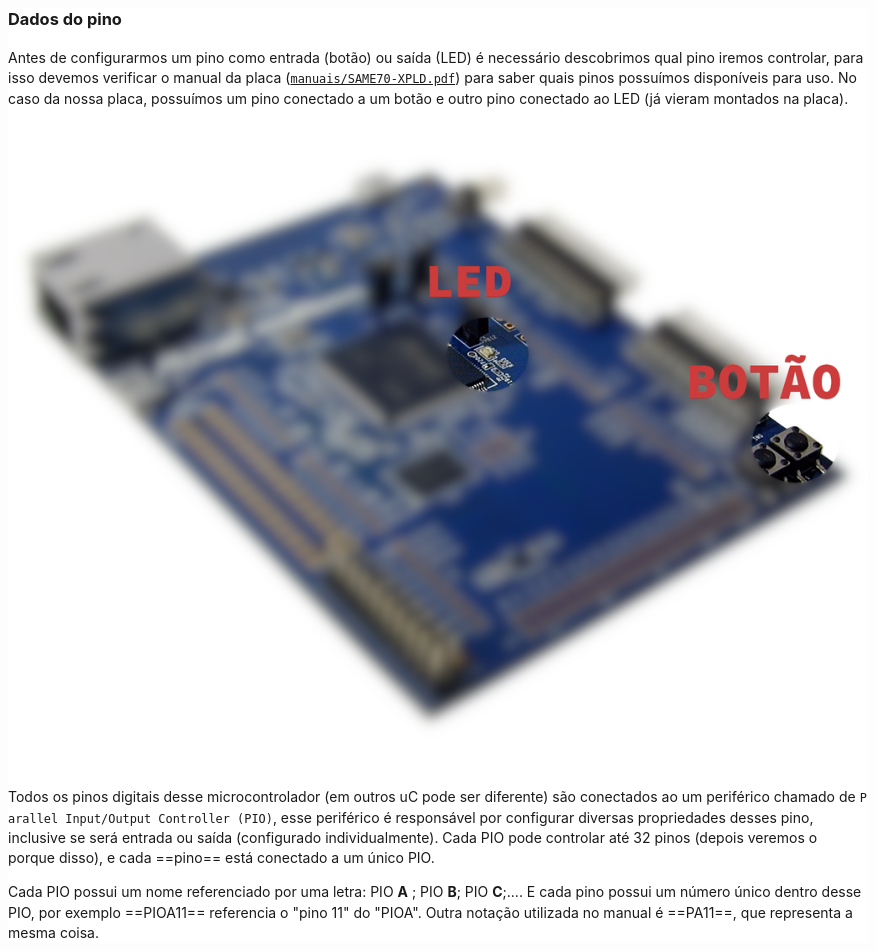 ### Dados do pino

Antes de configurarmos um pino como entrada (botão) ou saída (LED) é necessário descobrimos qual pino iremos controlar, para isso devemos verificar o manual da placa ([`manuais/SAME70-XPLD.pdf`](https://github.com/Insper/ComputacaoEmbarcada/blob/master/Manuais/SAME70-XPLD.pdf)) para saber quais pinos possuímos disponíveis para uso. No caso da nossa placa, possuímos um pino conectado a um botão e outro pino conectado ao LED (já vieram montados na placa).

![](imgs/SAME70-IO.png) 

Todos os pinos digitais desse microcontrolador (em outros uC pode ser diferente) são conectados ao um periférico chamado de `Parallel Input/Output Controller (PIO)`, esse periférico é responsável por configurar diversas propriedades desses pino, inclusive se será entrada ou saída (configurado individualmente). Cada PIO pode controlar até 32 pinos (depois veremos o porque disso), e cada ==pino== está conectado a um único PIO. 

Cada PIO possui um nome referenciado por uma letra: PIO **A** ; PIO **B**; PIO **C**;.... E cada pino possui um número único dentro desse PIO, por exemplo ==PIOA11== referencia o "pino 11" do "PIOA". Outra notação utilizada no manual é ==PA11==, que representa a mesma coisa.

